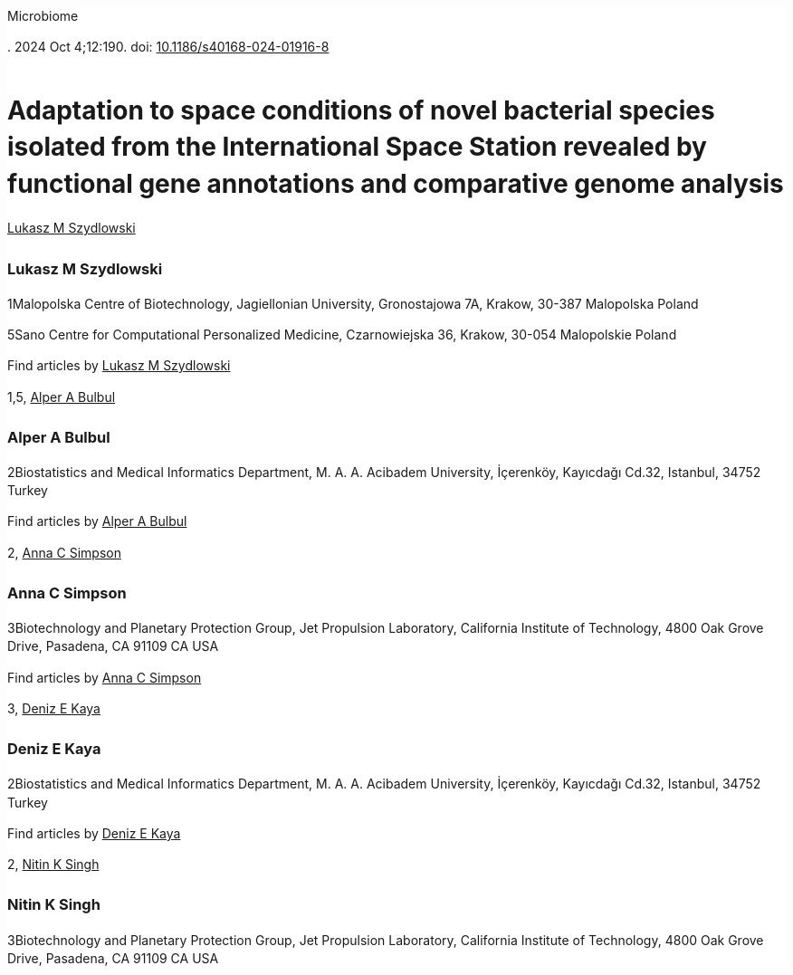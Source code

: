 Microbiome

. 2024 Oct 4;12:190. doi: [10.1186/s40168-024-01916-8](https://doi.org/10.1186/s40168-024-01916-8)

# Adaptation to space conditions of novel bacterial species isolated from the International Space Station revealed by functional gene annotations and comparative genome analysis

[Lukasz M Szydlowski](https://pubmed.ncbi.nlm.nih.gov/?term=%22Szydlowski%20LM%22%5BAuthor%5D)

### Lukasz M Szydlowski

1Malopolska Centre of Biotechnology, Jagiellonian University, Gronostajowa 7A, Krakow, 30-387 Malopolska Poland

5Sano Centre for Computational Personalized Medicine, Czarnowiejska 36, Krakow, 30-054 Malopolskie Poland

Find articles by [Lukasz M Szydlowski](https://pubmed.ncbi.nlm.nih.gov/?term=%22Szydlowski%20LM%22%5BAuthor%5D)

1,5, [Alper A Bulbul](https://pubmed.ncbi.nlm.nih.gov/?term=%22Bulbul%20AA%22%5BAuthor%5D)

### Alper A Bulbul

2Biostatistics and Medical Informatics Department, M. A. A. Acibadem University, İçerenköy, Kayıcdağı Cd.32, Istanbul, 34752 Turkey

Find articles by [Alper A Bulbul](https://pubmed.ncbi.nlm.nih.gov/?term=%22Bulbul%20AA%22%5BAuthor%5D)

2, [Anna C Simpson](https://pubmed.ncbi.nlm.nih.gov/?term=%22Simpson%20AC%22%5BAuthor%5D)

### Anna C Simpson

3Biotechnology and Planetary Protection Group, Jet Propulsion Laboratory, California Institute of Technology, 4800 Oak Grove Drive, Pasadena, CA 91109 CA USA

Find articles by [Anna C Simpson](https://pubmed.ncbi.nlm.nih.gov/?term=%22Simpson%20AC%22%5BAuthor%5D)

3, [Deniz E Kaya](https://pubmed.ncbi.nlm.nih.gov/?term=%22Kaya%20DE%22%5BAuthor%5D)

### Deniz E Kaya

2Biostatistics and Medical Informatics Department, M. A. A. Acibadem University, İçerenköy, Kayıcdağı Cd.32, Istanbul, 34752 Turkey

Find articles by [Deniz E Kaya](https://pubmed.ncbi.nlm.nih.gov/?term=%22Kaya%20DE%22%5BAuthor%5D)

2, [Nitin K Singh](https://pubmed.ncbi.nlm.nih.gov/?term=%22Singh%20NK%22%5BAuthor%5D)

### Nitin K Singh

3Biotechnology and Planetary Protection Group, Jet Propulsion Laboratory, California Institute of Technology, 4800 Oak Grove Drive, Pasadena, CA 91109 CA USA
